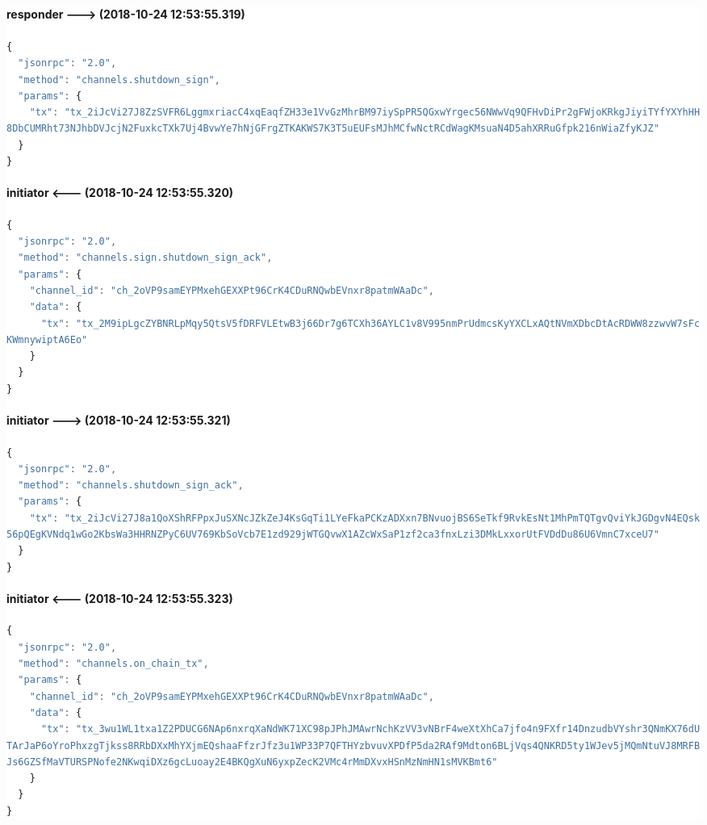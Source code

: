 #### responder ---> (2018-10-24 12:53:55.319)
```javascript
{
  "jsonrpc": "2.0",
  "method": "channels.shutdown_sign",
  "params": {
    "tx": "tx_2iJcVi27J8ZzSVFR6LggmxriacC4xqEaqfZH33e1VvGzMhrBM97iySpPR5QGxwYrgec56NWwVq9QFHvDiPr2gFWjoKRkgJiyiTYfYXYhHH8DbCUMRht73NJhbDVJcjN2FuxkcTXk7Uj4BvwYe7hNjGFrgZTKAKWS7K3T5uEUFsMJhMCfwNctRCdWagKMsuaN4D5ahXRRuGfpk216nWiaZfyKJZ"
  }
}
```

#### initiator <--- (2018-10-24 12:53:55.320)
```javascript
{
  "jsonrpc": "2.0",
  "method": "channels.sign.shutdown_sign_ack",
  "params": {
    "channel_id": "ch_2oVP9samEYPMxehGEXXPt96CrK4CDuRNQwbEVnxr8patmWAaDc",
    "data": {
      "tx": "tx_2M9ipLgcZYBNRLpMqy5QtsV5fDRFVLEtwB3j66Dr7g6TCXh36AYLC1v8V995nmPrUdmcsKyYXCLxAQtNVmXDbcDtAcRDWW8zzwvW7sFcKWmnywiptA6Eo"
    }
  }
}
```

#### initiator ---> (2018-10-24 12:53:55.321)
```javascript
{
  "jsonrpc": "2.0",
  "method": "channels.shutdown_sign_ack",
  "params": {
    "tx": "tx_2iJcVi27J8a1QoXShRFPpxJuSXNcJZkZeJ4KsGqTi1LYeFkaPCKzADXxn7BNvuojBS6SeTkf9RvkEsNt1MhPmTQTgvQviYkJGDgvN4EQsk56pQEgKVNdq1wGo2KbsWa3HHRNZPyC6UV769KbSoVcb7E1zd929jWTGQvwX1AZcWxSaP1zf2ca3fnxLzi3DMkLxxorUtFVDdDu86U6VmnC7xceU7"
  }
}
```

#### initiator <--- (2018-10-24 12:53:55.323)
```javascript
{
  "jsonrpc": "2.0",
  "method": "channels.on_chain_tx",
  "params": {
    "channel_id": "ch_2oVP9samEYPMxehGEXXPt96CrK4CDuRNQwbEVnxr8patmWAaDc",
    "data": {
      "tx": "tx_3wu1WL1txa1Z2PDUCG6NAp6nxrqXaNdWK71XC98pJPhJMAwrNchKzVV3vNBrF4weXtXhCa7jfo4n9FXfr14DnzudbVYshr3QNmKX76dUTArJaP6oYroPhxzgTjkss8RRbDXxMhYXjmEQshaaFfzrJfz3u1WP33P7QFTHYzbvuvXPDfP5da2RAf9Mdton6BLjVqs4QNKRD5ty1WJev5jMQmNtuVJ8MRFBJs6GZSfMaVTURSPNofe2NKwqiDXz6gcLuoay2E4BKQgXuN6yxpZecK2VMc4rMmDXvxHSnMzNmHN1sMVKBmt6"
    }
  }
}
```
